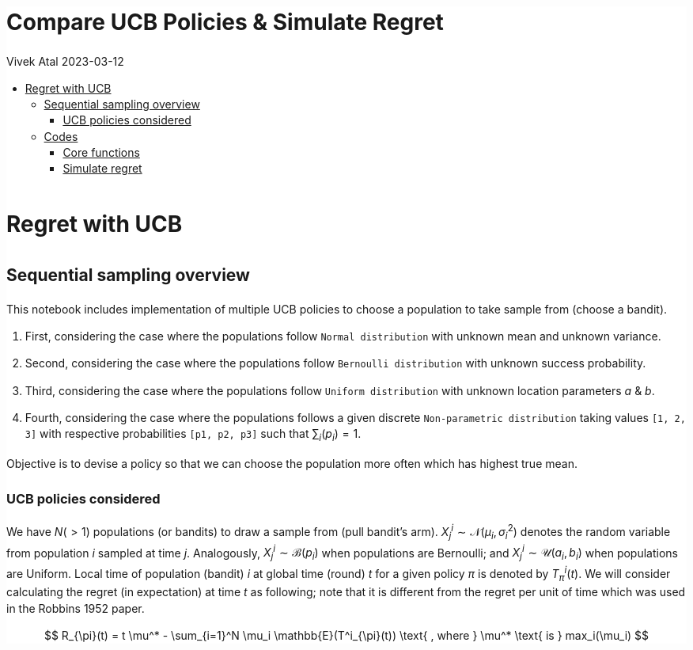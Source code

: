 Compare UCB Policies & Simulate Regret
================
Vivek Atal
2023-03-12

- <a href="#regret-with-ucb" id="toc-regret-with-ucb">Regret with UCB</a>
  - <a href="#sequential-sampling-overview"
    id="toc-sequential-sampling-overview">Sequential sampling overview</a>
    - <a href="#ucb-policies-considered" id="toc-ucb-policies-considered">UCB
      policies considered</a>
  - <a href="#codes" id="toc-codes">Codes</a>
    - <a href="#core-functions" id="toc-core-functions">Core functions</a>
    - <a href="#simulate-regret" id="toc-simulate-regret">Simulate regret</a>

# Regret with UCB

## Sequential sampling overview

This notebook includes implementation of multiple UCB policies to choose
a population to take sample from (choose a bandit).

1.  First, considering the case where the populations follow
    `Normal distribution` with unknown mean and unknown variance.

2.  Second, considering the case where the populations follow
    `Bernoulli distribution` with unknown success probability.

3.  Third, considering the case where the populations follow
    `Uniform distribution` with unknown location parameters $a$ & $b$.

4.  Fourth, considering the case where the populations follows a given
    discrete `Non-parametric distribution` taking values `[1, 2, 3]`
    with respective probabilities `[p1, p2, p3]` such that
    $\sum_i(p_i)=1$.

Objective is to devise a policy so that we can choose the population
more often which has highest true mean.

### UCB policies considered

We have $N (>1)$ populations (or bandits) to draw a sample from (pull
bandit’s arm). $X^i_j \sim \mathcal{N}(\mu_i, \sigma^2_i)$ denotes the
random variable from population $i$ sampled at time $j$. Analogously,
$X^i_j \sim \mathcal{B}(p_i)$ when populations are Bernoulli; and
$X^i_j \sim \mathcal{U}(a_i, b_i)$ when populations are Uniform. Local
time of population (bandit) $i$ at global time (round) $t$ for a given
policy $\pi$ is denoted by $T^i_{\pi}(t)$. We will consider calculating
the regret (in expectation) at time $t$ as following; note that it is
different from the regret per unit of time which was used in the Robbins
1952 paper.

$$
R_{\pi}(t) = t  \mu^* - \sum_{i=1}^N \mu_i \mathbb{E}(T^i_{\pi}(t)) \text{ , where } \mu^* \text{ is } max_i(\mu_i)
$$
